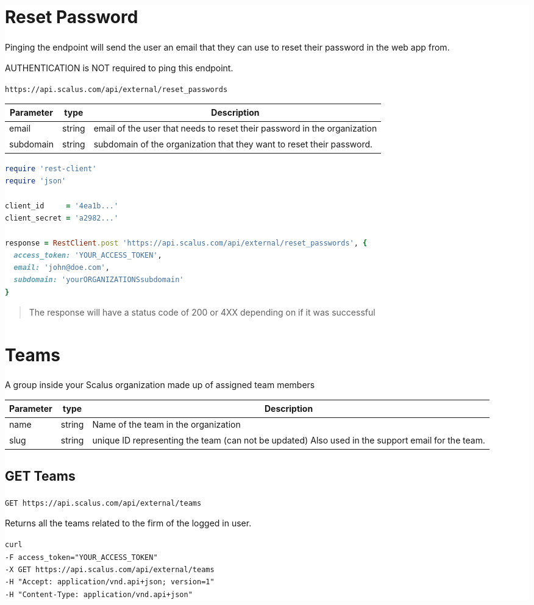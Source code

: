 # Reset Password

Pinging the endpoint will send the user an email that they can use to reset their password in the web app from.

AUTHENTICATION is NOT required to ping this endpoint.

`https://api.scalus.com/api/external/reset_passwords`

Parameter | type | Description
--------- | ---------- | -----------
email | string | email of the user that needs to reset their password in the organization
subdomain | string | subdomain of the organization that they want to reset their password.


```ruby
require 'rest-client'
require 'json'

client_id     = '4ea1b...'
client_secret = 'a2982...'

response = RestClient.post 'https://api.scalus.com/api/external/reset_passwords', {
  access_token: 'YOUR_ACCESS_TOKEN',
  email: 'john@doe.com',
  subdomain: 'yourORGANIZATIONSsubdomain'
}

```

> The response will have a status code of 200 or 4XX depending on if it was successful

# Teams

A group inside your Scalus organization made up of assigned team members


Parameter | type | Description
--------- | ---------- | -----------
name | string | Name of the team in the organization
slug | string | unique ID representing the team (can not be updated) Also used in the support email for the team.


<h2 id="getteams"><span class='green-btn'>GET</span> Teams</h2>

`GET https://api.scalus.com/api/external/teams`

Returns all the teams related to the firm of the logged in user.

```shell
curl
-F access_token="YOUR_ACCESS_TOKEN"
-X GET https://api.scalus.com/api/external/teams
-H "Accept: application/vnd.api+json; version=1"
-H "Content-Type: application/vnd.api+json"
```
